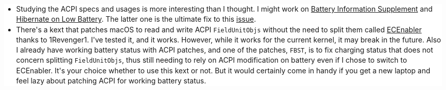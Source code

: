 - Studying the ACPI specs and usages is more interesting than I thought. I might work on [Battery Information Supplement](https://github.com/acidanthera/VirtualSMC/blob/master/Docs/Battery%20Information%20Supplement.md) and [Hibernate on Low Battery](https://applelife.ru/threads/hibernate-pri-razrjade-batarei.2874421/). The latter one is the ultimate fix to this [issue](https://github.com/whatnameisit/Asus-Vivobook-X510UA-BQ490-Hackintosh/issues/9).
- There's a kext that patches macOS to read and write ACPI `FieldUnitObjs` without the need to split them called [ECEnabler](https://github.com/1Revenger1/ECEnabler) thanks to 1Revenger1. I've tested it, and it works. However, while it works for the current kernel, it may break in the future. Also I already have working battery status with ACPI patches, and one of the patches, `FBST`, is to fix charging status that does not concern splitting `FieldUnitObjs`, thus still needing to rely on ACPI modification on battery even if I chose to switch to ECEnabler. It's your choice whether to use this kext or not. But it would certainly come in handy if you get a new laptop and feel lazy about patching ACPI for working battery status.
